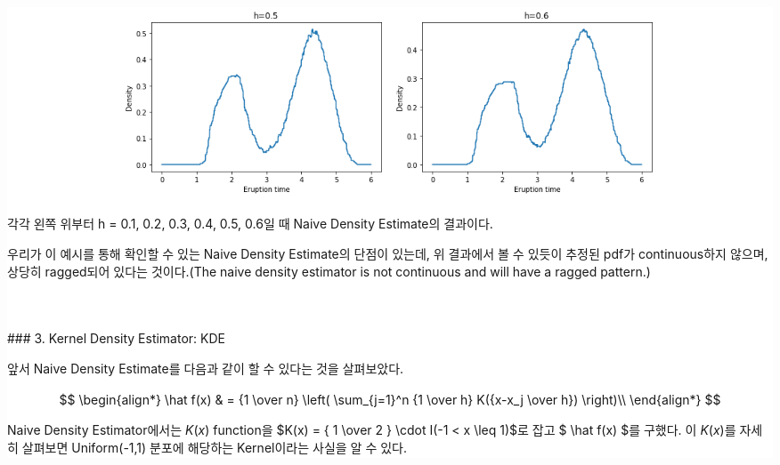 <center>
<img src = '/post_img/191228/image10.png' width="300"/>
<img src = '/post_img/191228/image11.png' width="300"/>
</center>

각각 왼쪽 위부터 h = 0.1, 0.2, 0.3, 0.4, 0.5, 0.6일 때 Naive Density Estimate의 결과이다.

우리가 이 예시를 통해 확인할 수 있는 Naive Density Estimate의 단점이 있는데, 위 결과에서 볼 수 있듯이 추정된 pdf가 continuous하지 않으며, 상당히 ragged되어 있다는 것이다.(The naive density estimator is not continuous and will have a ragged pattern.)

<br>
<br>
### 3. Kernel Density Estimator: KDE

앞서 Naive Density Estimate를 다음과 같이 할 수 있다는 것을 살펴보았다.

$$
\begin{align*}
\hat f(x)
& = {1 \over n} \left( \sum_{j=1}^n  {1 \over h} K({x-x_j \over h}) \right)\\
\end{align*}
$$

Naive Density Estimator에서는 $K(x)$ function을 $K(x) = { 1 \over 2 } \cdot I(-1 < x \leq 1)$로 잡고 $ \hat f(x) $를 구했다. 이 $K(x)$를 자세히 살펴보면 Uniform(-1,1) 분포에 해당하는 Kernel이라는 사실을 알 수 있다.
